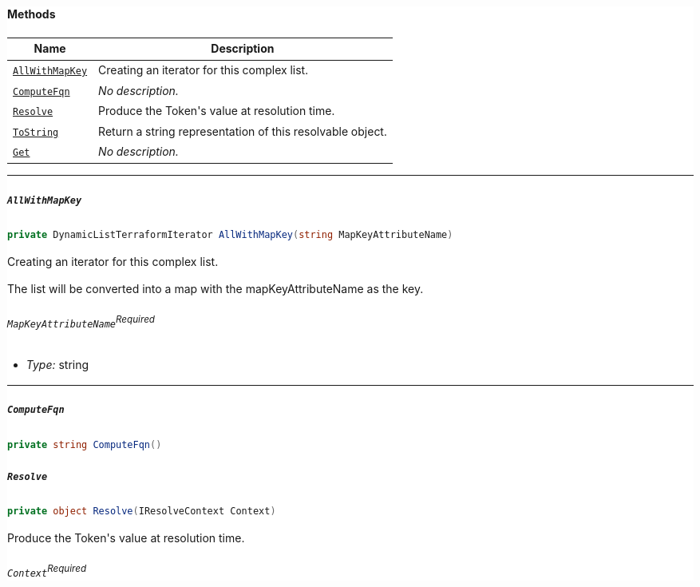 
#### Methods <a name="Methods" id="Methods"></a>

| **Name** | **Description** |
| --- | --- |
| <code><a href="#@cdktf/provider-snowflake.secretWithAuthorizationCodeGrant.SecretWithAuthorizationCodeGrantDescribeOutputList.allWithMapKey">AllWithMapKey</a></code> | Creating an iterator for this complex list. |
| <code><a href="#@cdktf/provider-snowflake.secretWithAuthorizationCodeGrant.SecretWithAuthorizationCodeGrantDescribeOutputList.computeFqn">ComputeFqn</a></code> | *No description.* |
| <code><a href="#@cdktf/provider-snowflake.secretWithAuthorizationCodeGrant.SecretWithAuthorizationCodeGrantDescribeOutputList.resolve">Resolve</a></code> | Produce the Token's value at resolution time. |
| <code><a href="#@cdktf/provider-snowflake.secretWithAuthorizationCodeGrant.SecretWithAuthorizationCodeGrantDescribeOutputList.toString">ToString</a></code> | Return a string representation of this resolvable object. |
| <code><a href="#@cdktf/provider-snowflake.secretWithAuthorizationCodeGrant.SecretWithAuthorizationCodeGrantDescribeOutputList.get">Get</a></code> | *No description.* |

---

##### `AllWithMapKey` <a name="AllWithMapKey" id="@cdktf/provider-snowflake.secretWithAuthorizationCodeGrant.SecretWithAuthorizationCodeGrantDescribeOutputList.allWithMapKey"></a>

```csharp
private DynamicListTerraformIterator AllWithMapKey(string MapKeyAttributeName)
```

Creating an iterator for this complex list.

The list will be converted into a map with the mapKeyAttributeName as the key.

###### `MapKeyAttributeName`<sup>Required</sup> <a name="MapKeyAttributeName" id="@cdktf/provider-snowflake.secretWithAuthorizationCodeGrant.SecretWithAuthorizationCodeGrantDescribeOutputList.allWithMapKey.parameter.mapKeyAttributeName"></a>

- *Type:* string

---

##### `ComputeFqn` <a name="ComputeFqn" id="@cdktf/provider-snowflake.secretWithAuthorizationCodeGrant.SecretWithAuthorizationCodeGrantDescribeOutputList.computeFqn"></a>

```csharp
private string ComputeFqn()
```

##### `Resolve` <a name="Resolve" id="@cdktf/provider-snowflake.secretWithAuthorizationCodeGrant.SecretWithAuthorizationCodeGrantDescribeOutputList.resolve"></a>

```csharp
private object Resolve(IResolveContext Context)
```

Produce the Token's value at resolution time.

###### `Context`<sup>Required</sup> <a name="Context" id="@cdktf/provider-snowflake.secretWithAuthorizationCodeGrant.SecretWithAuthorizationCodeGrantDescribeOutputList.resolve.parameter._context"></a>
